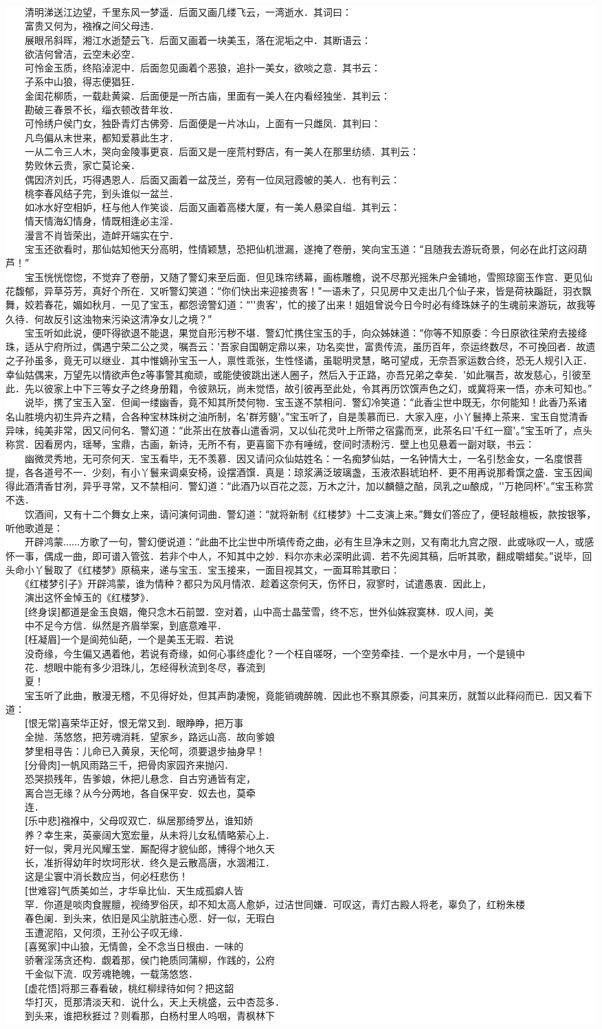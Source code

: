 　　清明涕送江边望，千里东风一梦遥．后面又画几缕飞云，一湾逝水．其词曰：    
　　富贵又何为，襁褓之间父母违．    
　　展眼吊斜晖，湘江水逝楚云飞．后面又画着一块美玉，落在泥垢之中．其断语云：    
　　欲洁何曾洁，云空未必空．    
　　可怜金玉质，终陷淖泥中．后面忽见画着个恶狼，追扑一美女，欲啖之意．其书云：    
　　子系中山狼，得志便猖狂．    
　　金闺花柳质，一载赴黄粱．后面便是一所古庙，里面有一美人在内看经独坐．其判云：    
　　勘破三春景不长，缁衣顿改昔年妆．    
　　可怜绣户侯门女，独卧青灯古佛旁．后面便是一片冰山，上面有一只雌凤．其判曰：    
　　凡鸟偏从末世来，都知爱慕此生才．    
　　一从二令三人木，哭向金陵事更哀．后面又是一座荒村野店，有一美人在那里纺绩．其判云：    
　　势败休云贵，家亡莫论亲．    
　　偶因济刘氏，巧得遇恩人．后面又画着一盆茂兰，旁有一位凤冠霞帔的美人．也有判云：    
　　桃李春风结子完，到头谁似一盆兰．    
　　如冰水好空相妒，枉与他人作笑谈．后面又画着高楼大厦，有一美人悬梁自缢．其判云：    
　　情天情海幻情身，情既相逢必主淫．    
　　漫言不肖皆荣出，造衅开端实在宁．    
　　宝玉还欲看时，那仙姑知他天分高明，性情颖慧，恐把仙机泄漏，遂掩了卷册，笑向宝玉道：“且随我去游玩奇景，何必在此打这闷葫芦！”    
　　宝玉恍恍惚惚，不觉弃了卷册，又随了警幻来至后面．但见珠帘绣幕，画栋雕檐，说不尽那光摇朱户金铺地，雪照琼窗玉作宫．更见仙花馥郁，异草芬芳，真好个所在．又听警幻笑道：“你们快出来迎接贵客！"一语未了，只见房中又走出几个仙子来，皆是荷袂蹁跹，羽衣飘舞，姣若春花，媚如秋月．一见了宝玉，都怨谤警幻道：“''贵客'，忙的接了出来！姐姐曾说今日今时必有绛珠妹子的生魂前来游玩，故我等久待．何故反引这浊物来污染这清净女儿之境？”    
　　宝玉听如此说，便吓得欲退不能退，果觉自形污秽不堪．警幻忙携住宝玉的手，向众姊妹道：“你等不知原委：今日原欲往荣府去接绛珠，适从宁府所过，偶遇宁荣二公之灵，嘱吾云：'吾家自国朝定鼎以来，功名奕世，富贵传流，虽历百年，奈运终数尽，不可挽回者．故遗之子孙虽多，竟无可以继业．其中惟嫡孙宝玉一人，禀性乖张，生性怪谲，虽聪明灵慧，略可望成，无奈吾家运数合终，恐无人规引入正．幸仙姑偶来，万望先以情欲声色z等事警其痴顽，或能使彼跳出迷人圈子，然后入于正路，亦吾兄弟之幸矣．'如此嘱吾，故发慈心，引彼至此．先以彼家上中下三等女子之终身册籍，令彼熟玩，尚未觉悟，故引彼再至此处，令其再历饮馔声色之幻，或冀将来一悟，亦未可知也。”    
　　说毕，携了宝玉入室．但闻一缕幽香，竟不知其所焚何物．宝玉遂不禁相问．警幻冷笑道：“此香尘世中既无，尔何能知！此香乃系诸名山胜境内初生异卉之精，合各种宝林珠树之油所制，名'群芳髓'。”宝玉听了，自是羡慕而已．大家入座，小丫鬟捧上茶来．宝玉自觉清香异味，纯美非常，因又问何名．警幻道：“此茶出在放春山遣香洞，又以仙花灵叶上所带之宿露而烹，此茶名曰'千红一窟'。”宝玉听了，点头称赏．因看房内，瑶琴，宝鼎，古画，新诗，无所不有，更喜窗下亦有唾绒，奁间时渍粉污．壁上也见悬着一副对联，书云：    
　　幽微灵秀地，无可奈何天．宝玉看毕，无不羡慕．因又请问众仙姑姓名：一名痴梦仙姑，一名钟情大士，一名引愁金女，一名度恨菩提，各各道号不一．少刻，有小丫鬟来调桌安椅，设摆酒馔．真是：琼浆满泛玻璃盏，玉液浓斟琥珀杯．更不用再说那肴馔之盛．宝玉因闻得此酒清香甘冽，异乎寻常，又不禁相问．警幻道：“此酒乃以百花之蕊，万木之汁，加以麟髓之醅，凤乳之ш酿成，''万艳同杯'。”宝玉称赏不迭．    
　　饮酒间，又有十二个舞女上来，请问演何词曲．警幻道：“就将新制《红楼梦》十二支演上来。”舞女们答应了，便轻敲檀板，款按银筝，听他歌道是：    
　　开辟鸿蒙……方歌了一句，警幻便说道：“此曲不比尘世中所填传奇之曲，必有生旦净末之则，又有南北九宫之限．此或咏叹一人，或感怀一事，偶成一曲，即可谱入管弦．若非个中人，不知其中之妙．料尔亦未必深明此调．若不先阅其稿，后听其歌，翻成嚼蜡矣。”说毕，回头命小丫鬟取了《红楼梦》原稿来，递与宝玉．宝玉接来，一面目视其文，一面耳聆其歌曰：    
　　《红楼梦引子》开辟鸿蒙，谁为情种？都只为风月情浓．趁着这奈何天，伤怀日，寂寥时，试遣愚衷．因此上，    
　　演出这怀金悼玉的《红楼梦》．    
　　[终身误]都道是金玉良姻，俺只念木石前盟．空对着，山中高士晶莹雪，终不忘，世外仙姝寂寞林．叹人间，美    
　　中不足今方信．纵然是齐眉举案，到底意难平．    
　　[枉凝眉]一个是阆苑仙葩，一个是美玉无瑕．若说    
　　没奇缘，今生偏又遇着他，若说有奇缘，如何心事终虚化？一个枉自嗟呀，一个空劳牵挂．一个是水中月，一个是镜中    
　　花．想眼中能有多少泪珠儿，怎经得秋流到冬尽，春流到    
　　夏！    
　　宝玉听了此曲，散漫无稽，不见得好处，但其声韵凄惋，竟能销魂醉魄．因此也不察其原委，问其来历，就暂以此释闷而已．因又看下道：    
　　[恨无常]喜荣华正好，恨无常又到．眼睁睁，把万事    
　　全抛．荡悠悠，把芳魂消耗．望家乡，路远山高．故向爹娘    
　　梦里相寻告：儿命已入黄泉，天伦呵，须要退步抽身早！    
　　[分骨肉]一帆风雨路三千，把骨肉家园齐来抛闪．    
　　恐哭损残年，告爹娘，休把儿悬念．自古穷通皆有定，    
　　离合岂无缘？从今分两地，各自保平安．奴去也，莫牵    
　　连．    
　　[乐中悲]襁褓中，父母叹双亡．纵居那绮罗丛，谁知娇    
　　养？幸生来，英豪阔大宽宏量，从未将儿女私情略萦心上．    
　　好一似，霁月光风耀玉堂．厮配得才貌仙郎，博得个地久天    
　　长，准折得幼年时坎坷形状．终久是云散高唐，水涸湘江．    
　　这是尘寰中消长数应当，何必枉悲伤！    
　　[世难容]气质美如兰，才华阜比仙．天生成孤癖人皆    
　　罕．你道是啖肉食腥膻，视绮罗俗厌，却不知太高人愈妒，过洁世同嫌．可叹这，青灯古殿人将老，辜负了，红粉朱楼    
　　春色阑．到头来，依旧是风尘肮脏违心愿．好一似，无瑕白    
　　玉遭泥陷，又何须，王孙公子叹无缘．    
　　[喜冤家]中山狼，无情兽，全不念当日根由．一味的    
　　骄奢淫荡贪还构．觑着那，侯门艳质同蒲柳，作践的，公府    
　　千金似下流．叹芳魂艳魄，一载荡悠悠．    
　　[虚花悟]将那三春看破，桃红柳绿待如何？把这韶    
　　华打灭，觅那清淡天和．说什么，天上夭桃盛，云中杏蕊多．    
　　到头来，谁把秋捱过？则看那，白杨村里人呜咽，青枫林下    